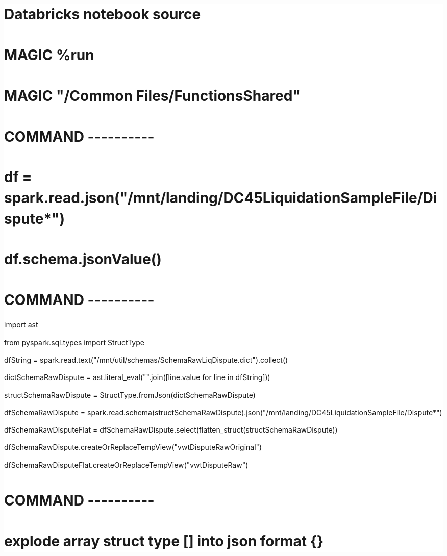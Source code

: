 # Databricks notebook source

# MAGIC %run

# MAGIC "/Common Files/FunctionsShared"

  

# COMMAND ----------

  

# df = spark.read.json("/mnt/landing/DC45LiquidationSampleFile/Dispute*")

# df.schema.jsonValue()

  

# COMMAND ----------

  

import ast

from pyspark.sql.types import StructType

  

dfString = spark.read.text("/mnt/util/schemas/SchemaRawLiqDispute.dict").collect()

dictSchemaRawDispute = ast.literal_eval("".join([line.value for line in dfString]))

structSchemaRawDispute = StructType.fromJson(dictSchemaRawDispute)

dfSchemaRawDispute = spark.read.schema(structSchemaRawDispute).json("/mnt/landing/DC45LiquidationSampleFile/Dispute*")

dfSchemaRawDisputeFlat = dfSchemaRawDispute.select(flatten_struct(structSchemaRawDispute))

dfSchemaRawDispute.createOrReplaceTempView("vwtDisputeRawOriginal")

dfSchemaRawDisputeFlat.createOrReplaceTempView("vwtDisputeRaw")

  

# COMMAND ----------

  

# explode array struct type [] into json format {}
